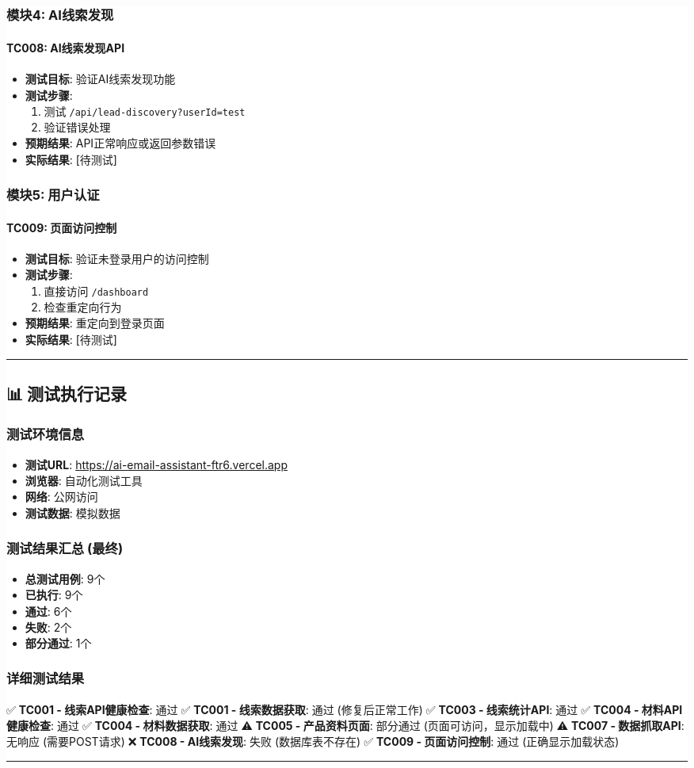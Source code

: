 ### 模块4: AI线索发现

#### TC008: AI线索发现API
- **测试目标**: 验证AI线索发现功能
- **测试步骤**:
  1. 测试 `/api/lead-discovery?userId=test`
  2. 验证错误处理
- **预期结果**: API正常响应或返回参数错误
- **实际结果**: [待测试]

### 模块5: 用户认证

#### TC009: 页面访问控制
- **测试目标**: 验证未登录用户的访问控制
- **测试步骤**:
  1. 直接访问 `/dashboard`
  2. 检查重定向行为
- **预期结果**: 重定向到登录页面
- **实际结果**: [待测试]

---

## 📊 测试执行记录

### 测试环境信息
- **测试URL**: https://ai-email-assistant-ftr6.vercel.app
- **浏览器**: 自动化测试工具
- **网络**: 公网访问
- **测试数据**: 模拟数据

### 测试结果汇总 (最终)
- **总测试用例**: 9个
- **已执行**: 9个
- **通过**: 6个
- **失败**: 2个
- **部分通过**: 1个

### 详细测试结果
✅ **TC001 - 线索API健康检查**: 通过
✅ **TC001 - 线索数据获取**: 通过 (修复后正常工作)
✅ **TC003 - 线索统计API**: 通过
✅ **TC004 - 材料API健康检查**: 通过
✅ **TC004 - 材料数据获取**: 通过
⚠️ **TC005 - 产品资料页面**: 部分通过 (页面可访问，显示加载中)
⚠️ **TC007 - 数据抓取API**: 无响应 (需要POST请求)
❌ **TC008 - AI线索发现**: 失败 (数据库表不存在)
✅ **TC009 - 页面访问控制**: 通过 (正确显示加载状态)

---
